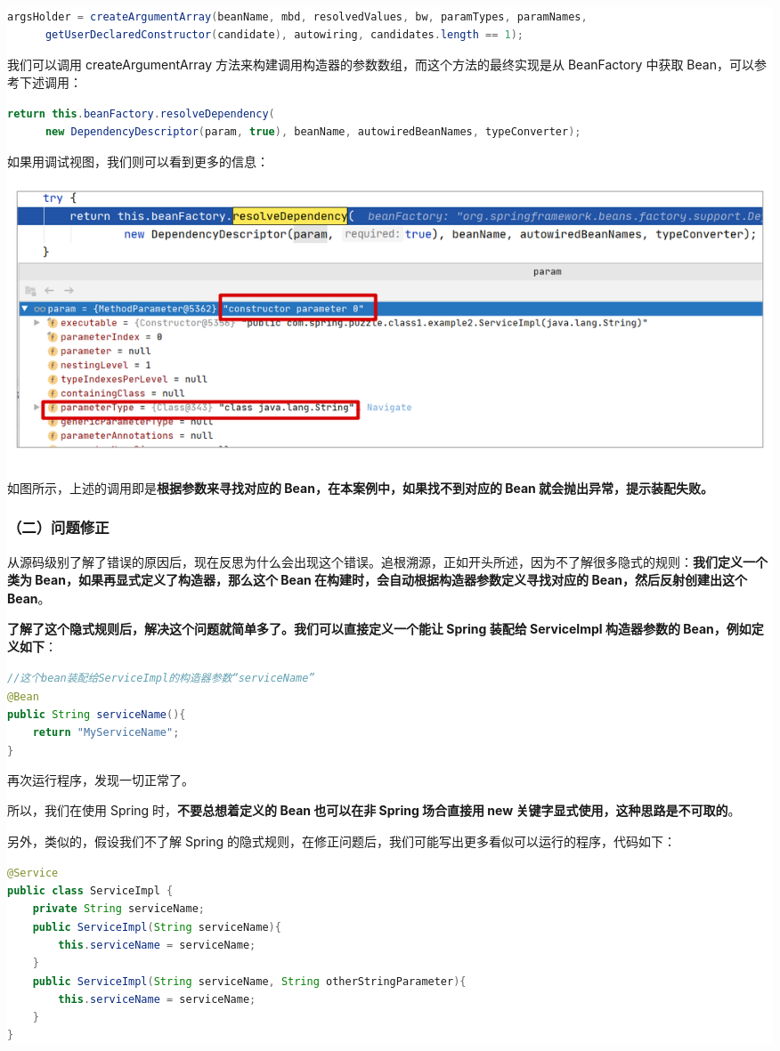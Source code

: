 ```java
argsHolder = createArgumentArray(beanName, mbd, resolvedValues, bw, paramTypes, paramNames,
      getUserDeclaredConstructor(candidate), autowiring, candidates.length == 1);
```

我们可以调用 createArgumentArray 方法来构建调用构造器的参数数组，而这个方法的最终实现是从 BeanFactory 中获取 Bean，可以参考下述调用：

```java
return this.beanFactory.resolveDependency(
      new DependencyDescriptor(param, true), beanName, autowiredBeanNames, typeConverter);
```

如果用调试视图，我们则可以看到更多的信息：

![](<01_Spring%20Bean%20%E5%AE%9A%E4%B9%89%E5%B8%B8%E8%A7%81%E9%94%99%E8%AF%AF.resource/5113cfc71ec8dab37e254c5c5e9abba3.png>)

如图所示，上述的调用即是**根据参数来寻找对应的 Bean，在本案例中，如果找不到对应的 Bean 就会抛出异常，提示装配失败。**

### （二）问题修正

从源码级别了解了错误的原因后，现在反思为什么会出现这个错误。追根溯源，正如开头所述，因为不了解很多隐式的规则：**我们定义一个类为 Bean，如果再显式定义了构造器，那么这个 Bean 在构建时，会自动根据构造器参数定义寻找对应的 Bean，然后反射创建出这个 Bean**。

**了解了这个隐式规则后，解决这个问题就简单多了。我们可以直接定义一个能让 Spring 装配给 ServiceImpl 构造器参数的 Bean，例如定义如下**：

```java
//这个bean装配给ServiceImpl的构造器参数“serviceName”
@Bean
public String serviceName(){
    return "MyServiceName";
}
```

再次运行程序，发现一切正常了。

所以，我们在使用 Spring 时，**不要总想着定义的 Bean 也可以在非 Spring 场合直接用 new 关键字显式使用，这种思路是不可取的**。

另外，类似的，假设我们不了解 Spring 的隐式规则，在修正问题后，我们可能写出更多看似可以运行的程序，代码如下：

```java
@Service
public class ServiceImpl {
    private String serviceName;
    public ServiceImpl(String serviceName){
        this.serviceName = serviceName;
    }
    public ServiceImpl(String serviceName, String otherStringParameter){
        this.serviceName = serviceName;
    }
}
```
